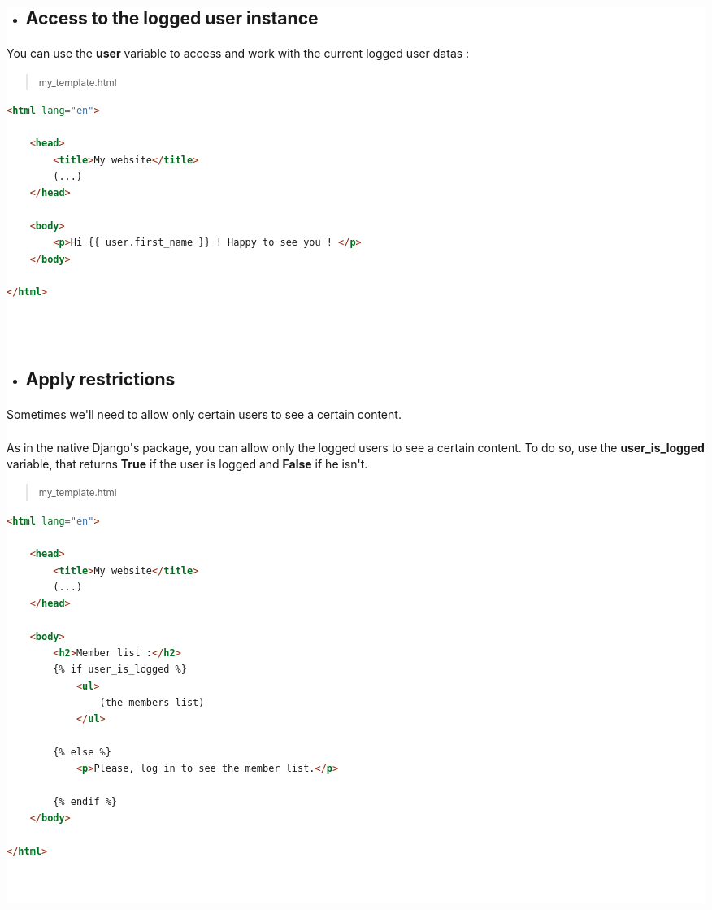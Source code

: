 - ## Access to the logged user instance
You can use the **user** variable to access and work with the current logged user datas :

> <small>my_template.html</small>
```html
<html lang="en">

    <head>
        <title>My website</title>
        (...)
    </head>
    
    <body>
        <p>Hi {{ user.first_name }} ! Happy to see you ! </p>
    </body>
    
</html>
```
<br/>
<br/>

- ## Apply restrictions
Sometimes we'll need to allow only certain users to see a certain content.  
<br/>
As in the native Django's package, you can allow only the logged users to see a certain content. To do so, use the **user_is_logged** variable, that returns **True** if the user is logged and **False** if he isn't.  

> <small>my_template.html</small>
```html
<html lang="en">

    <head>
        <title>My website</title>
        (...)
    </head>
    
    <body>
        <h2>Member list :</h2>
        {% if user_is_logged %}
            <ul>
                (the members list)
            </ul>
            
        {% else %}
            <p>Please, log in to see the member list.</p>
            
        {% endif %}
    </body>
    
</html>
```
<br/>
<br/>
